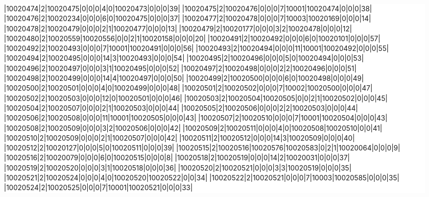 |10020474|2|10020475|0|0|0|4|0|10020473|0|0|0|39|
|10020475|2|10020476|0|0|0|7|10001|10020474|0|0|0|38|
|10020476|2|10020234|0|0|0|6|0|10020475|0|0|0|37|
|10020477|2|10020478|0|0|0|7|10003|10020169|0|0|0|14|
|10020478|2|10020479|0|0|0|2|1|10020477|0|0|0|13|
|10020479|2|10020177|0|0|0|3|2|10020478|0|0|0|12|
|10020480|2|10020559|10020556|0|0|2|1|10020158|0|0|0|20|
|10020491|2|10020492|0|0|0|6|0|10020101|0|0|0|57|
|10020492|2|10020493|0|0|0|7|10001|10020491|0|0|0|56|
|10020493|2|10020494|0|0|0|11|10001|10020492|0|0|0|55|
|10020494|2|10020495|0|0|0|14|3|10020493|0|0|0|54|
|10020495|2|10020496|0|0|0|5|0|10020494|0|0|0|53|
|10020496|2|10020497|0|0|0|3|1|10020495|0|0|0|52|
|10020497|2|10020498|0|0|0|2|2|10020496|0|0|0|51|
|10020498|2|10020499|0|0|0|14|4|10020497|0|0|0|50|
|10020499|2|10020500|0|0|0|6|0|10020498|0|0|0|49|
|10020500|2|10020501|0|0|0|4|0|10020499|0|0|0|48|
|10020501|2|10020502|0|0|0|7|10002|10020500|0|0|0|47|
|10020502|2|10020503|0|0|0|12|0|10020501|0|0|0|46|
|10020503|2|10020504|10020505|0|0|2|1|10020502|0|0|0|45|
|10020504|2|10020507|0|0|0|2|1|10020503|0|0|0|44|
|10020505|2|10020506|0|0|0|2|2|10020503|0|0|0|44|
|10020506|2|10020508|0|0|0|11|10001|10020505|0|0|0|43|
|10020507|2|10020510|0|0|0|7|10001|10020504|0|0|0|43|
|10020508|2|10020509|0|0|0|3|2|10020506|0|0|0|42|
|10020509|2|10020511|0|0|0|4|0|10020508|10020510|0|0|41|
|10020510|2|10020509|0|0|0|2|1|10020507|0|0|0|42|
|10020511|2|10020512|0|0|0|14|3|10020509|0|0|0|40|
|10020512|2|10020127|0|0|0|5|0|10020511|0|0|0|39|
|10020515|2|10020516|10020576|10020583|0|2|1|10020064|0|0|0|9|
|10020516|2|10020079|0|0|0|6|0|10020515|0|0|0|8|
|10020518|2|10020519|0|0|0|14|2|10020031|0|0|0|37|
|10020519|2|10020520|0|0|0|3|1|10020518|0|0|0|36|
|10020520|2|10020521|0|0|0|3|3|10020519|0|0|0|35|
|10020521|2|10020524|0|0|0|4|0|10020520|10020522|0|0|34|
|10020522|2|10020521|0|0|0|7|10003|10020585|0|0|0|35|
|10020524|2|10020525|0|0|0|7|10001|10020521|0|0|0|33|